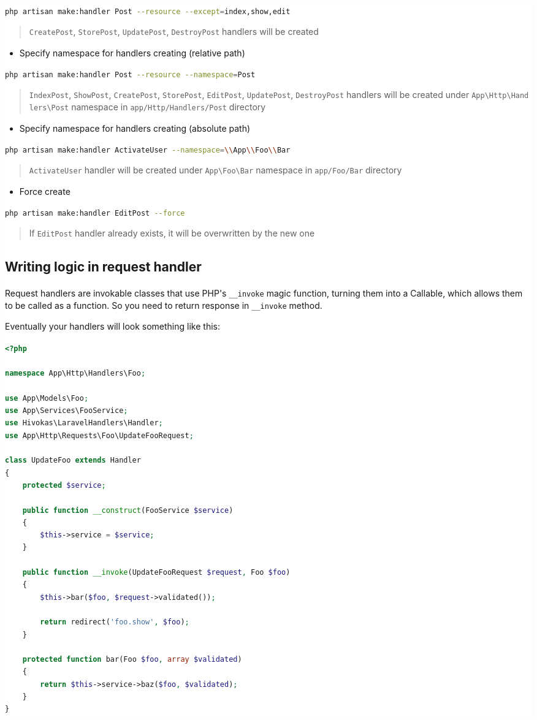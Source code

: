 ```bash
php artisan make:handler Post --resource --except=index,show,edit
```

> `CreatePost`, `StorePost`, `UpdatePost`, `DestroyPost` handlers will be created

- Specify namespace for handlers creating (relative path)

```bash
php artisan make:handler Post --resource --namespace=Post
```

> `IndexPost`, `ShowPost`, `CreatePost`, `StorePost`, `EditPost`, `UpdatePost`, `DestroyPost` handlers will be created under `App\Http\Handlers\Post` namespace in `app/Http/Handlers/Post` directory

- Specify namespace for handlers creating (absolute path)

```bash
php artisan make:handler ActivateUser --namespace=\\App\\Foo\\Bar
```

> `ActivateUser` handler will be created under `App\Foo\Bar` namespace in `app/Foo/Bar` directory

- Force create

```bash
php artisan make:handler EditPost --force
```

> If `EditPost` handler already exists, it will be overwritten by the new one

## Writing logic in request handler

Request handlers are invokable classes that use PHP's `__invoke` magic function, turning them into a Callable, which allows them to be called as a function. So you need to return response in `__invoke` method.

Eventually your handlers will look something like this:

```php
<?php

namespace App\Http\Handlers\Foo;

use App\Models\Foo;
use App\Services\FooService;
use Hivokas\LaravelHandlers\Handler;
use App\Http\Requests\Foo\UpdateFooRequest;

class UpdateFoo extends Handler
{
    protected $service;
    
    public function __construct(FooService $service)
    {
        $this->service = $service;
    }
    
    public function __invoke(UpdateFooRequest $request, Foo $foo)
    {
        $this->bar($foo, $request->validated());
        
        return redirect('foo.show', $foo);
    }

    protected function bar(Foo $foo, array $validated)
    {
        return $this->service->baz($foo, $validated);
    }
}
```